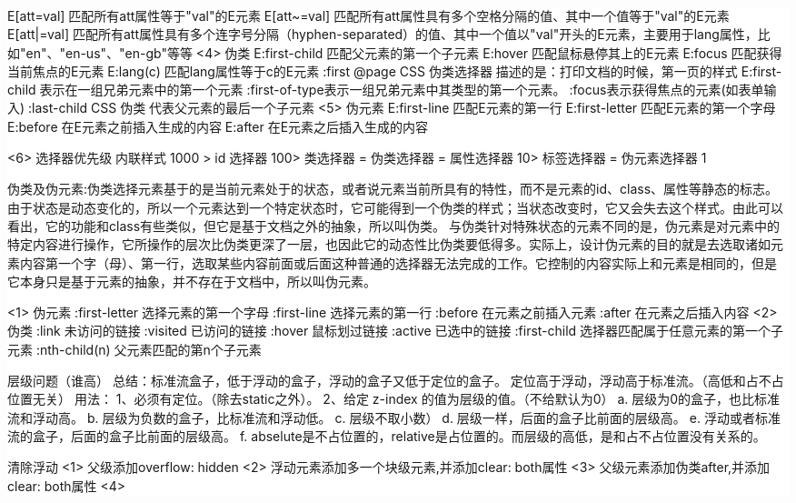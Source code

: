 E[att=val] 匹配所有att属性等于"val"的E元素
E[att~=val] 匹配所有att属性具有多个空格分隔的值、其中一个值等于"val"的E元素
E[att|=val] 匹配所有att属性具有多个连字号分隔（hyphen-separated）的值、其中一个值以"val"开头的E元素，主要用于lang属性，比如"en"、"en-us"、"en-gb"等等
<4> 伪类
E:first-child 匹配父元素的第一个子元素
E:hover 匹配鼠标悬停其上的E元素
E:focus 匹配获得当前焦点的E元素
E:lang(c) 匹配lang属性等于c的E元素
:first @page CSS 伪类选择器 描述的是：打印文档的时候，第一页的样式
E:first-child 表示在一组兄弟元素中的第一个元素
:first-of-type表示一组兄弟元素中其类型的第一个元素。
:focus表示获得焦点的元素(如表单输入)
:last-child CSS 伪类 代表父元素的最后一个子元素
<5> 伪元素
E:first-line 匹配E元素的第一行
E:first-letter 匹配E元素的第一个字母
E:before 在E元素之前插入生成的内容
E:after 在E元素之后插入生成的内容

<6> 选择器优先级
内联样式 1000 > id 选择器 100> 类选择器 = 伪类选择器 = 属性选择器 10> 标签选择器 = 伪元素选择器 1


伪类及伪元素:伪类选择元素基于的是当前元素处于的状态，或者说元素当前所具有的特性，而不是元素的id、class、属性等静态的标志。由于状态是动态变化的，所以一个元素达到一个特定状态时，它可能得到一个伪类的样式；当状态改变时，它又会失去这个样式。由此可以看出，它的功能和class有些类似，但它是基于文档之外的抽象，所以叫伪类。
与伪类针对特殊状态的元素不同的是，伪元素是对元素中的特定内容进行操作，它所操作的层次比伪类更深了一层，也因此它的动态性比伪类要低得多。实际上，设计伪元素的目的就是去选取诸如元素内容第一个字（母）、第一行，选取某些内容前面或后面这种普通的选择器无法完成的工作。它控制的内容实际上和元素是相同的，但是它本身只是基于元素的抽象，并不存在于文档中，所以叫伪元素。

<1> 伪元素
:first-letter 选择元素的第一个字母 :first-line 选择元素的第一行
:before 在元素之前插入元素  :after 在元素之后插入内容
<2> 伪类
:link 未访问的链接 :visited 已访问的链接 :hover 鼠标划过链接 :active 已选中的链接 :first-child 选择器匹配属于任意元素的第一个子元素
:nth-child(n) 父元素匹配的第n个子元素

层级问题（谁高）
总结：标准流盒子，低于浮动的盒子，浮动的盒子又低于定位的盒子。
定位高于浮动，浮动高于标准流。（高低和占不占位置无关）
用法：
1、必须有定位。（除去static之外）。
2、给定 z-index 的值为层级的值。（不给默认为0）
a. 层级为0的盒子，也比标准流和浮动高。
b. 层级为负数的盒子，比标准流和浮动低。
c. 层级不取小数）
d. 层级一样，后面的盒子比前面的层级高。
e. 浮动或者标准流的盒子，后面的盒子比前面的层级高。
f. abselute是不占位置的，relative是占位置的。而层级的高低，是和占不占位置没有关系的。

清除浮动
<1> 父级添加overflow: hidden
<2> 浮动元素添加多一个块级元素,并添加clear: both属性
<3> 父级元素添加伪类after,并添加clear: both属性
<4>
